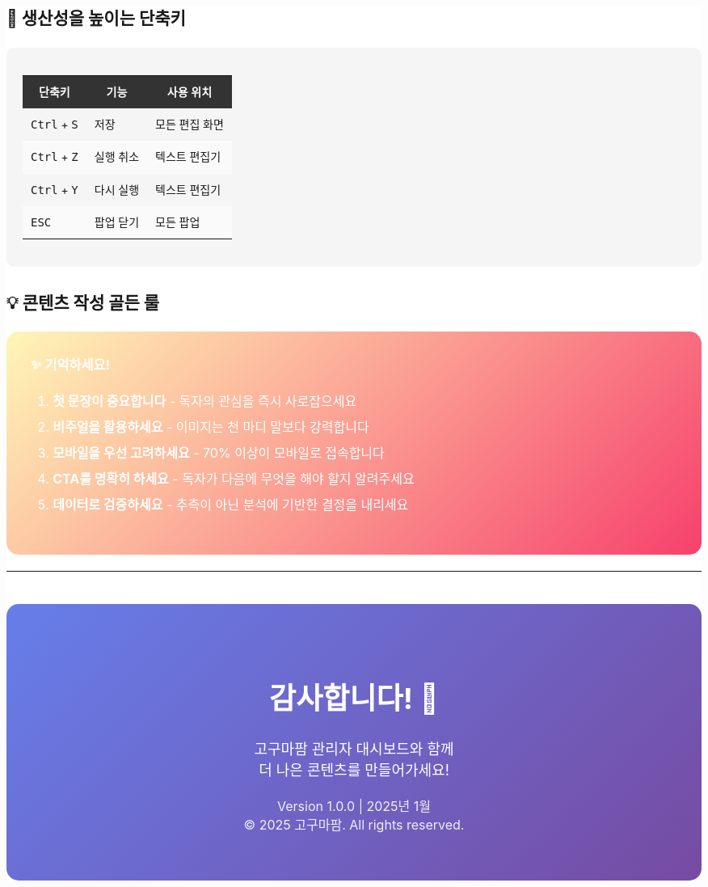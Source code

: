 ## 🚀 생산성을 높이는 단축키

<div style="background: #F5F5F5; border-radius: 10px; padding: 20px; margin: 20px 0;">
<table style="width: 100%;">
<tr style="background: #333; color: white;">
<th style="padding: 10px;">단축키</th>
<th style="padding: 10px;">기능</th>
<th style="padding: 10px;">사용 위치</th>
</tr>
<tr>
<td style="padding: 10px;"><kbd>Ctrl</kbd> + <kbd>S</kbd></td>
<td style="padding: 10px;">저장</td>
<td style="padding: 10px;">모든 편집 화면</td>
</tr>
<tr style="background: #FAFAFA;">
<td style="padding: 10px;"><kbd>Ctrl</kbd> + <kbd>Z</kbd></td>
<td style="padding: 10px;">실행 취소</td>
<td style="padding: 10px;">텍스트 편집기</td>
</tr>
<tr>
<td style="padding: 10px;"><kbd>Ctrl</kbd> + <kbd>Y</kbd></td>
<td style="padding: 10px;">다시 실행</td>
<td style="padding: 10px;">텍스트 편집기</td>
</tr>
<tr style="background: #FAFAFA;">
<td style="padding: 10px;"><kbd>ESC</kbd></td>
<td style="padding: 10px;">팝업 닫기</td>
<td style="padding: 10px;">모든 팝업</td>
</tr>
</table>
</div>

## 💡 콘텐츠 작성 골든 룰

<div style="background: linear-gradient(135deg, #FFF6B7 0%, #F6416C 100%); padding: 30px; border-radius: 15px; margin: 20px 0;">
<h3 style="color: white; margin-top: 0;">✨ 기억하세요!</h3>
<ol style="color: white; font-size: 16px; line-height: 2;">
<li><strong>첫 문장이 중요합니다</strong> - 독자의 관심을 즉시 사로잡으세요</li>
<li><strong>비주얼을 활용하세요</strong> - 이미지는 천 마디 말보다 강력합니다</li>
<li><strong>모바일을 우선 고려하세요</strong> - 70% 이상이 모바일로 접속합니다</li>
<li><strong>CTA를 명확히 하세요</strong> - 독자가 다음에 무엇을 해야 할지 알려주세요</li>
<li><strong>데이터로 검증하세요</strong> - 추측이 아닌 분석에 기반한 결정을 내리세요</li>
</ol>
</div>

---

<div style="text-align: center; padding: 40px; background: linear-gradient(135deg, #667eea 0%, #764ba2 100%); color: white; border-radius: 15px; margin: 40px 0;">
<h1 style="color: white; font-size: 36px;">감사합니다! 🙏</h1>
<p style="font-size: 18px; margin: 20px 0;">
고구마팜 관리자 대시보드와 함께<br>
더 나은 콘텐츠를 만들어가세요!
</p>
<p style="font-size: 16px; opacity: 0.9;">
Version 1.0.0 | 2025년 1월<br>
© 2025 고구마팜. All rights reserved.
</p>
</div>